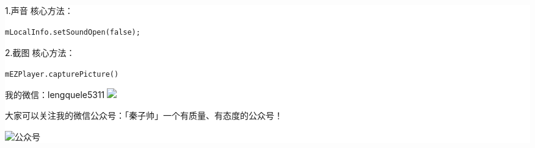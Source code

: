 1.声音
核心方法：
```
mLocalInfo.setSoundOpen(false);
```

2.截图
核心方法：
```
mEZPlayer.capturePicture()
```

我的微信：lengquele5311
![](http://upload-images.jianshu.io/upload_images/2787891-d230087beed618f6?imageMogr2/auto-orient/strip%7CimageView2/2/w/1240)


大家可以关注我的微信公众号：「秦子帅」一个有质量、有态度的公众号！

![公众号](https://upload-images.jianshu.io/upload_images/2787891-27c5da75f456332a.jpg?imageMogr2/auto-orient/strip%7CimageView2/2/w/1240)







